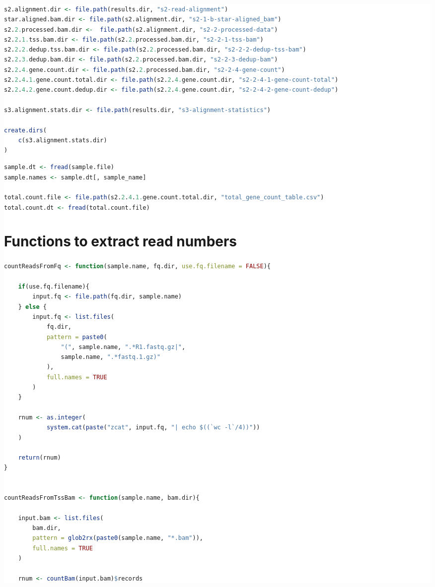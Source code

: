```r
s2.alignment.dir <- file.path(results.dir, "s2-read-alignment")
star.aligned.bam.dir <- file.path(s2.alignment.dir, "s2-1-b-star-aligned_bam")
s2.2.processed.bam.dir <-  file.path(s2.alignment.dir, "s2-2-processed-data")
s2.2.1.tss.bam.dir <- file.path(s2.2.processed.bam.dir, "s2-2-1-tss-bam")
s2.2.2.dedup.tss.bam.dir <- file.path(s2.2.processed.bam.dir, "s2-2-2-dedup-tss-bam")
s2.2.3.dedup.bam.dir <- file.path(s2.2.processed.bam.dir, "s2-2-3-dedup-bam") 
s2.2.4.gene.count.dir <- file.path(s2.2.processed.bam.dir, "s2-2-4-gene-count")
s2.2.4.1.gene.count.total.dir <- file.path(s2.2.4.gene.count.dir, "s2-2-4-1-gene-count-total")
s2.2.4.2.gene.count.dedup.dir <- file.path(s2.2.4.gene.count.dir, "s2-2-4-2-gene-count-dedup")

s3.alignment.stats.dir <- file.path(results.dir, "s3-alignment-statistics")

create.dirs(
    c(s3.alignment.stats.dir)
)
```




```r
sample.dt <- fread(sample.file)
sample.names <- sample.dt[, sample_name]

total.count.file <- file.path(s2.2.4.1.gene.count.total.dir, "total_gene_count_table.csv")
total.count.dt <- fread(total.count.file)
```


# Functions to extract read numbers



```r
countReadsFromFq <- function(sample.name, fq.dir, use.fq.filename = FALSE){
 
    if(use.fq.filename){
        input.fq <- file.path(fq.dir, sample.name)
    } else {
        input.fq <- list.files(
            fq.dir,
            pattern = paste0(
                "(", sample.name, ".*R1.fastq.gz|",
                sample.name, ".*fastq.1.gz)"
            ),
            full.names = TRUE
        )
    }
    
    rnum <- as.integer(
            system.cat(paste("zcat", input.fq, "| echo $((`wc -l`/4))")) 
    )

    return(rnum)
}


countReadsFromTssBam <- function(sample.name, bam.dir){

    input.bam <- list.files(
        bam.dir,
        pattern = glob2rx(paste0(sample.name, "*.bam")),
        full.names = TRUE
    )

    rnum <- countBam(input.bam)$records
```